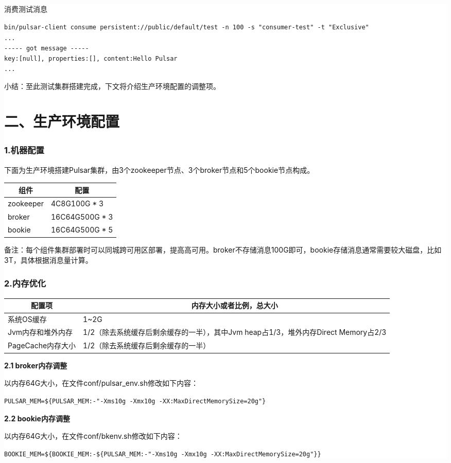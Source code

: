 消费测试消息

```
bin/pulsar-client consume persistent://public/default/test -n 100 -s "consumer-test" -t "Exclusive"
...
----- got message -----
key:[null], properties:[], content:Hello Pulsar
...
```



小结：至此测试集群搭建完成，下文将介绍生产环境配置的调整项。



# 二、生产环境配置

### 1.机器配置

下面为生产环境搭建Pulsar集群，由3个zookeeper节点、3个broker节点和5个bookie节点构成。

| 组件      | 配置           |
| --------- | -------------- |
| zookeeper | 4C8G100G * 3   |
| broker    | 16C64G500G * 3 |
| bookie    | 16C64G500G * 5 |

备注：每个组件集群部署时可以同城跨可用区部署，提高高可用。broker不存储消息100G即可，bookie存储消息通常需要较大磁盘，比如3T，具体根据消息量计算。

### 2.内存优化

| 配置项            | 内存大小或者比例，总大小                                     |
| ----------------- | ------------------------------------------------------------ |
| 系统OS缓存        | 1~2G                                                         |
| Jvm内存和堆外内存 | 1/2（除去系统缓存后剩余缓存的一半），其中Jvm heap占1/3，堆外内存Direct Memory占2/3 |
| PageCache内存大小 | 1/2（除去系统缓存后剩余缓存的一半）                          |

**2.1 broker内存调整** 

以内存64G大小，在文件conf/pulsar_env.sh修改如下内容：

```
PULSAR_MEM=${PULSAR_MEM:-"-Xms10g -Xmx10g -XX:MaxDirectMemorySize=20g"}
```

**2.2 bookie内存调整** 

以内存64G大小，在文件conf/bkenv.sh修改如下内容：

```
BOOKIE_MEM=${BOOKIE_MEM:-${PULSAR_MEM:-"-Xms10g -Xmx10g -XX:MaxDirectMemorySize=20g"}}
```
